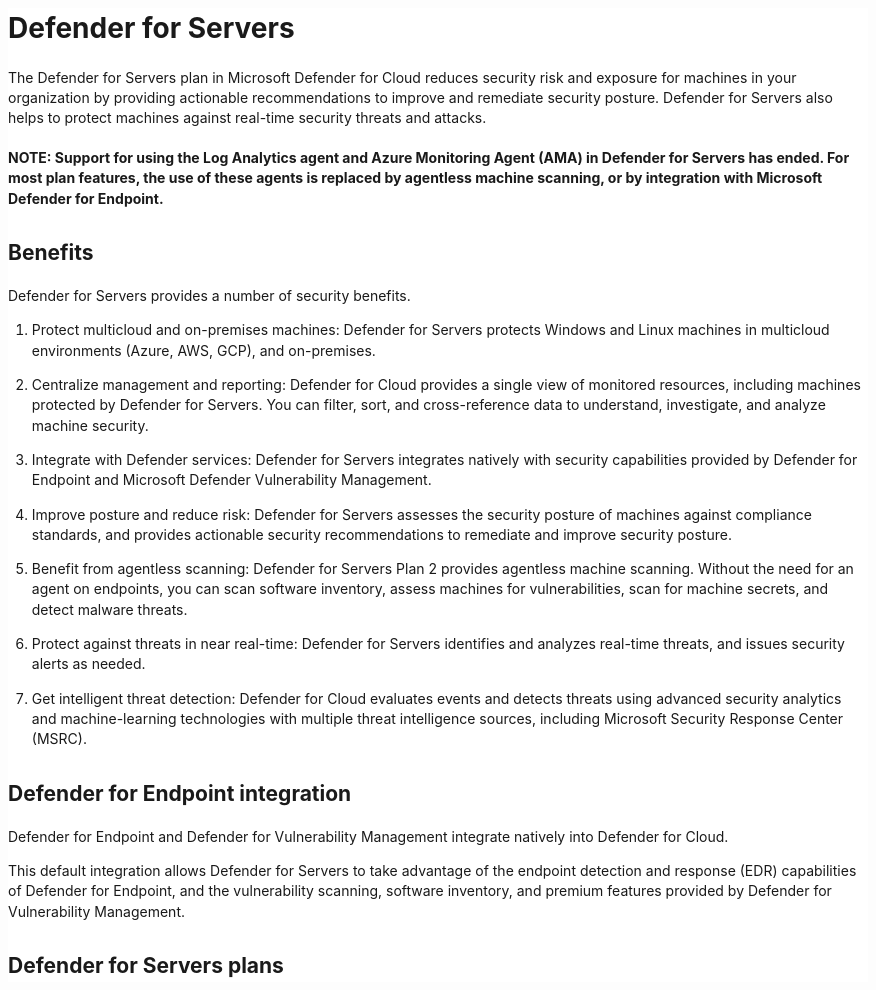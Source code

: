 # Defender for Servers

The Defender for Servers plan in Microsoft Defender for Cloud reduces security risk and exposure for machines in your organization by providing actionable recommendations to improve and remediate security posture. Defender for Servers also helps to protect machines against real-time security threats and attacks.

#### NOTE: Support for using the Log Analytics agent and Azure Monitoring Agent (AMA) in Defender for Servers has ended. For most plan features, the use of these agents is replaced by agentless machine scanning, or by integration with Microsoft Defender for Endpoint.

## Benefits

Defender for Servers provides a number of security benefits.

1) Protect multicloud and on-premises machines: Defender for Servers protects Windows and Linux machines in multicloud environments (Azure, AWS, GCP), and on-premises.

2) Centralize management and reporting: Defender for Cloud provides a single view of monitored resources, including machines protected by Defender for Servers. You can filter, sort, and cross-reference data to understand, investigate, and analyze machine security.

3) Integrate with Defender services: Defender for Servers integrates natively with security capabilities provided by Defender for Endpoint and Microsoft Defender Vulnerability Management.

4) Improve posture and reduce risk: Defender for Servers assesses the security posture of machines against compliance standards, and provides actionable security recommendations to remediate and improve security posture.

5) Benefit from agentless scanning: Defender for Servers Plan 2 provides agentless machine scanning. Without the need for an agent on endpoints, you can scan software inventory, assess machines for vulnerabilities, scan for machine secrets, and detect malware threats.

6) Protect against threats in near real-time: Defender for Servers identifies and analyzes real-time threats, and issues security alerts as needed.

7) Get intelligent threat detection: Defender for Cloud evaluates events and detects threats using advanced security analytics and machine-learning technologies with multiple threat intelligence sources, including Microsoft Security Response Center (MSRC).

## Defender for Endpoint integration

Defender for Endpoint and Defender for Vulnerability Management integrate natively into Defender for Cloud.

This default integration allows Defender for Servers to take advantage of the endpoint detection and response (EDR) capabilities of Defender for Endpoint, and the vulnerability scanning, software inventory, and premium features provided by Defender for Vulnerability Management.

## Defender for Servers plans
